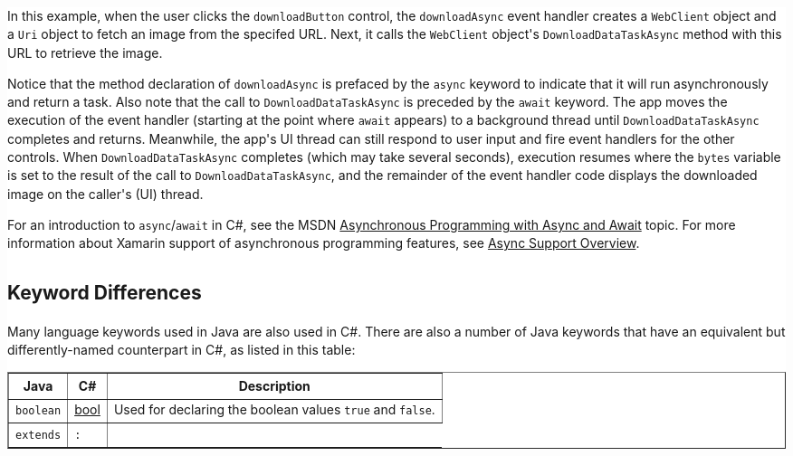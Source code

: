 In this example, when the user clicks the `downloadButton` control, the
`downloadAsync` event handler creates a `WebClient` object and a `Uri`
object to fetch an image from the specifed URL. Next, it calls the
`WebClient` object's `DownloadDataTaskAsync` method with this URL to
retrieve the image.

Notice that the method declaration of `downloadAsync` is prefaced by
the `async` keyword to indicate that it will run asynchronously and
return a task. Also note that the call to `DownloadDataTaskAsync` is
preceded by the `await` keyword. The app moves the execution of the
event handler (starting at the point where `await` appears) to a
background thread until `DownloadDataTaskAsync` completes and returns.
Meanwhile, the app's UI thread can still respond to user input and fire
event handlers for the other controls. When `DownloadDataTaskAsync`
completes (which may take several seconds), execution resumes where the
`bytes` variable is set to the result of the call to
`DownloadDataTaskAsync`, and the remainder of the event handler code
displays the downloaded image on the caller's (UI) thread.

For an introduction to `async`/`await` in C#, see the MSDN
[Asynchronous Programming with Async and Await](https://msdn.microsoft.com/en-us/library/hh191443.aspx) topic.
For more information about Xamarin support of asynchronous programming
features, see
[Async Support Overview](~/cross-platform/platform/async.md).


<a name="keywords" />

## Keyword Differences

Many language keywords used in Java are also used in C#. There are also
a number of Java keywords that have an equivalent but differently-named
counterpart in C#, as listed in this table:

<table align="center" border="1" cellpadding="1" cellspacing="1">
  <thead>
    <th>
        <strong>Java</strong>
    </th>
    <th>
        <strong>C#</strong>
    </th>
    <th>
        <strong>Description</strong>
    </th>
  </thead>
  <tbody>
    <tr>
      <td valign="top">
        <code>boolean</code>
      </td>
      <td valign="top">
        <a href="https://msdn.microsoft.com/en-us/library/c8f5xwh7.aspx">bool</a>
      </td>
      <td valign="top">
        Used for declaring the boolean values <code>true</code> and <code>false</code>.
      </td>
    </tr>
    <tr>
      <td valign="top">
        <code>extends</code>
      </td>
      <td valign="top">
        <code>:</code>
      </td>